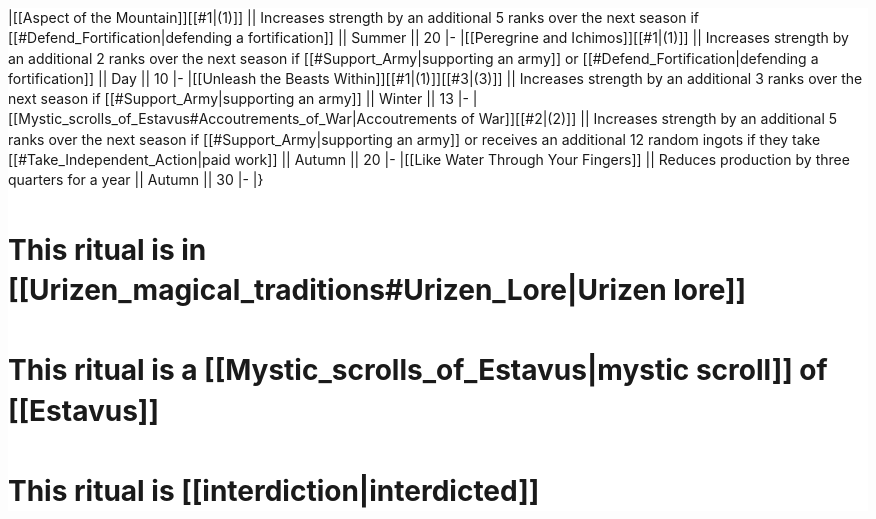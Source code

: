 |[[Aspect of the Mountain]][[#1|(1)]] || Increases strength by an additional 5 ranks over the next season if [[#Defend_Fortification|defending a fortification]] || Summer || 20
|-
|[[Peregrine and Ichimos]][[#1|(1)]] || Increases strength by an additional 2 ranks over the next season if [[#Support_Army|supporting an army]] or [[#Defend_Fortification|defending a fortification]] || Day || 10
|-
|[[Unleash the Beasts Within]][[#1|(1)]][[#3|(3)]] || Increases strength by an additional 3 ranks over the next season if [[#Support_Army|supporting an army]] || Winter || 13
|-
|[[Mystic_scrolls_of_Estavus#Accoutrements_of_War|Accoutrements of War]][[#2|(2)]] || Increases strength by an additional 5 ranks over the next season if [[#Support_Army|supporting an army]] or receives an additional 12 random ingots if they take [[#Take_Independent_Action|paid work]] || Autumn || 20
|-
|[[Like Water Through Your Fingers]] || Reduces production by three quarters for a year || Autumn || 30
|-
|}

# This ritual is in [[Urizen_magical_traditions#Urizen_Lore|Urizen lore]]
# This ritual is a [[Mystic_scrolls_of_Estavus|mystic scroll]] of [[Estavus]]
# This ritual is [[interdiction|interdicted]]




